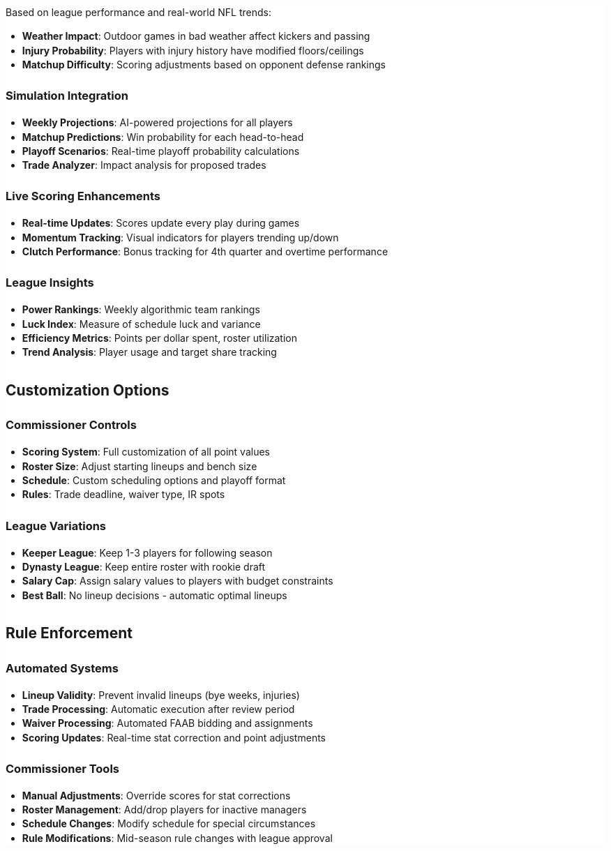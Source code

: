 Based on league performance and real-world NFL trends:

- **Weather Impact**: Outdoor games in bad weather affect kickers and passing
- **Injury Probability**: Players with injury history have modified
  floors/ceilings
- **Matchup Difficulty**: Scoring adjustments based on opponent defense rankings

### Simulation Integration

- **Weekly Projections**: AI-powered projections for all players
- **Matchup Predictions**: Win probability for each head-to-head
- **Playoff Scenarios**: Real-time playoff probability calculations
- **Trade Analyzer**: Impact analysis for proposed trades

### Live Scoring Enhancements

- **Real-time Updates**: Scores update every play during games
- **Momentum Tracking**: Visual indicators for players trending up/down
- **Clutch Performance**: Bonus tracking for 4th quarter and overtime
  performance

### League Insights

- **Power Rankings**: Weekly algorithmic team rankings
- **Luck Index**: Measure of schedule luck and variance
- **Efficiency Metrics**: Points per dollar spent, roster utilization
- **Trend Analysis**: Player usage and target share tracking

## Customization Options

### Commissioner Controls

- **Scoring System**: Full customization of all point values
- **Roster Size**: Adjust starting lineups and bench size
- **Schedule**: Custom scheduling options and playoff format
- **Rules**: Trade deadline, waiver type, IR spots

### League Variations

- **Keeper League**: Keep 1-3 players for following season
- **Dynasty League**: Keep entire roster with rookie draft
- **Salary Cap**: Assign salary values to players with budget constraints
- **Best Ball**: No lineup decisions - automatic optimal lineups

## Rule Enforcement

### Automated Systems

- **Lineup Validity**: Prevent invalid lineups (bye weeks, injuries)
- **Trade Processing**: Automatic execution after review period
- **Waiver Processing**: Automated FAAB bidding and assignments
- **Scoring Updates**: Real-time stat correction and point adjustments

### Commissioner Tools

- **Manual Adjustments**: Override scores for stat corrections
- **Roster Management**: Add/drop players for inactive managers
- **Schedule Changes**: Modify schedule for special circumstances
- **Rule Modifications**: Mid-season rule changes with league approval
